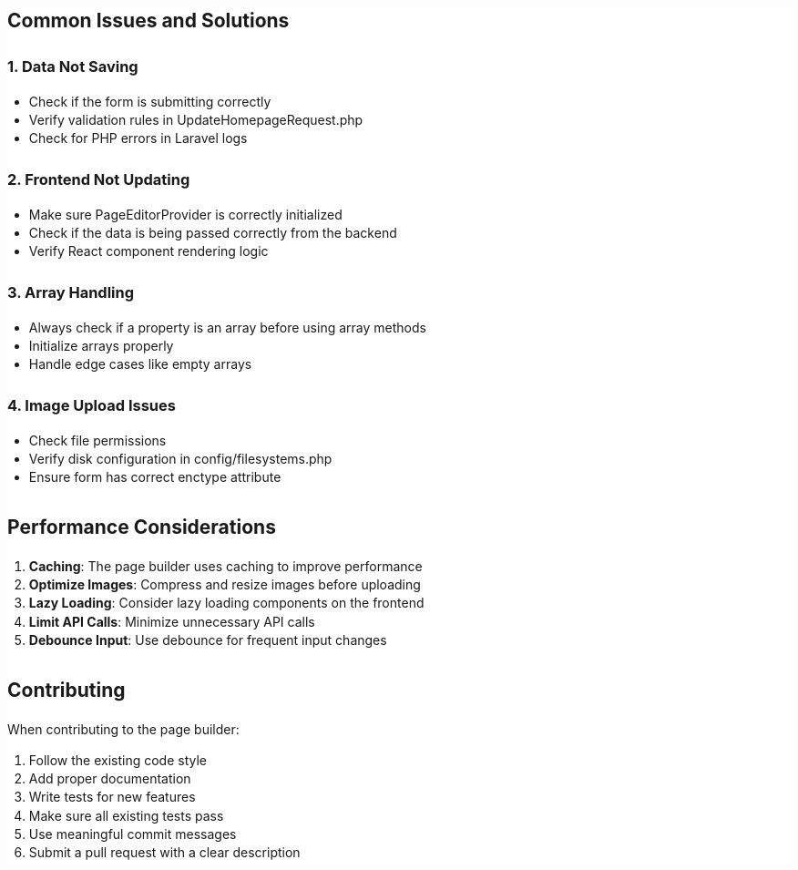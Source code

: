 ## Common Issues and Solutions

### 1. Data Not Saving

- Check if the form is submitting correctly
- Verify validation rules in UpdateHomepageRequest.php
- Check for PHP errors in Laravel logs

### 2. Frontend Not Updating

- Make sure PageEditorProvider is correctly initialized
- Check if the data is being passed correctly from the backend
- Verify React component rendering logic

### 3. Array Handling

- Always check if a property is an array before using array methods
- Initialize arrays properly
- Handle edge cases like empty arrays

### 4. Image Upload Issues

- Check file permissions
- Verify disk configuration in config/filesystems.php
- Ensure form has correct enctype attribute

## Performance Considerations

1. **Caching**: The page builder uses caching to improve performance
2. **Optimize Images**: Compress and resize images before uploading
3. **Lazy Loading**: Consider lazy loading components on the frontend
4. **Limit API Calls**: Minimize unnecessary API calls
5. **Debounce Input**: Use debounce for frequent input changes

## Contributing

When contributing to the page builder:

1. Follow the existing code style
2. Add proper documentation
3. Write tests for new features
4. Make sure all existing tests pass
5. Use meaningful commit messages
6. Submit a pull request with a clear description 